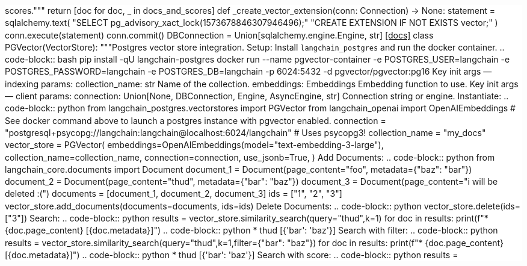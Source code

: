 scores."""         return [doc for doc, _ in docs_and_scores]               def _create_vector_extension(conn: Connection) -> None:         statement = sqlalchemy.text(             "SELECT pg_advisory_xact_lock(1573678846307946496);"             "CREATE EXTENSION IF NOT EXISTS vector;"         )         conn.execute(statement)         conn.commit()               DBConnection = Union[sqlalchemy.engine.Engine, str]                              [[docs]](https://python.langchain.com/api_reference/postgres/vectorstores/langchain_postgres.vectorstores.PGVector.html#langchain_postgres.vectorstores.PGVector)     class PGVector(VectorStore):         """Postgres vector store integration.              Setup:             Install ``langchain_postgres`` and run the docker container.                  .. code-block:: bash                      pip install -qU langchain-postgres                 docker run --name pgvector-container -e POSTGRES_USER=langchain -e POSTGRES_PASSWORD=langchain -e POSTGRES_DB=langchain -p 6024:5432 -d pgvector/pgvector:pg16              Key init args — indexing params:             collection_name: str                 Name of the collection.             embeddings: Embeddings                 Embedding function to use.              Key init args — client params:             connection: Union[None, DBConnection, Engine, AsyncEngine, str]                 Connection string or engine.              Instantiate:             .. code-block:: python                      from langchain_postgres.vectorstores import PGVector                 from langchain_openai import OpenAIEmbeddings                      # See docker command above to launch a postgres instance with pgvector enabled.                 connection = "postgresql+psycopg://langchain:langchain@localhost:6024/langchain"  # Uses psycopg3!                 collection_name = "my_docs"                      vector_store = PGVector(                     embeddings=OpenAIEmbeddings(model="text-embedding-3-large"),                     collection_name=collection_name,                     connection=connection,                     use_jsonb=True,                 )              Add Documents:             .. code-block:: python                      from langchain_core.documents import Document                      document_1 = Document(page_content="foo", metadata={"baz": "bar"})                 document_2 = Document(page_content="thud", metadata={"bar": "baz"})                 document_3 = Document(page_content="i will be deleted :(")                      documents = [document_1, document_2, document_3]                 ids = ["1", "2", "3"]                 vector_store.add_documents(documents=documents, ids=ids)              Delete Documents:             .. code-block:: python                      vector_store.delete(ids=["3"])              Search:             .. code-block:: python                      results = vector_store.similarity_search(query="thud",k=1)                 for doc in results:                     print(f"* {doc.page_content} [{doc.metadata}]")                  .. code-block:: python                      * thud [{'bar': 'baz'}]              Search with filter:             .. code-block:: python                      results = vector_store.similarity_search(query="thud",k=1,filter={"bar": "baz"})                 for doc in results:                     print(f"* {doc.page_content} [{doc.metadata}]")                  .. code-block:: python                      * thud [{'bar': 'baz'}]              Search with score:             .. code-block:: python                      results =